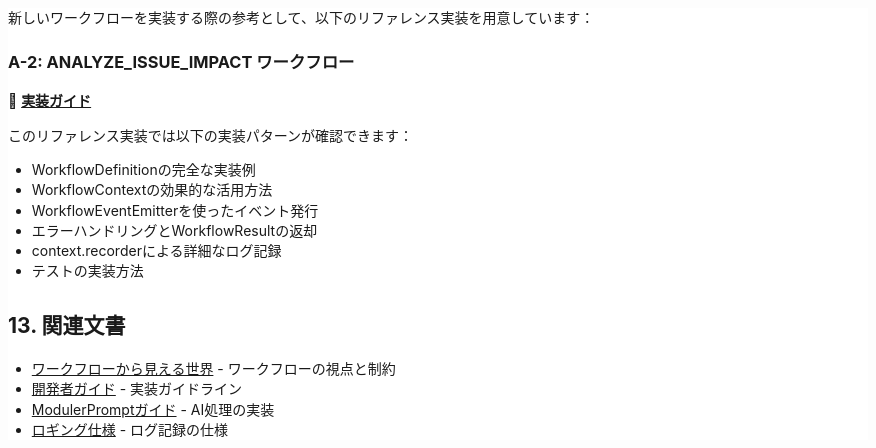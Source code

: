 新しいワークフローを実装する際の参考として、以下のリファレンス実装を用意しています：

### A-2: ANALYZE_ISSUE_IMPACT ワークフロー

📖 **[実装ガイド](../../packages/core/src/workflows/a-2.analyze-issue-impact/README.md)**

このリファレンス実装では以下の実装パターンが確認できます：
- WorkflowDefinitionの完全な実装例
- WorkflowContextの効果的な活用方法
- WorkflowEventEmitterを使ったイベント発行
- エラーハンドリングとWorkflowResultの返却
- context.recorderによる詳細なログ記録
- テストの実装方法

## 13. 関連文書

- [ワークフローから見える世界](./WORKFLOW_PERSPECTIVE.md) - ワークフローの視点と制約
- [開発者ガイド](./DEVELOPER_GUIDE.md) - 実装ガイドライン
- [ModulerPromptガイド](./MODULER_PROMPT_GUIDE.md) - AI処理の実装
- [ロギング仕様](./LOGGING_SPEC.md) - ログ記録の仕様
